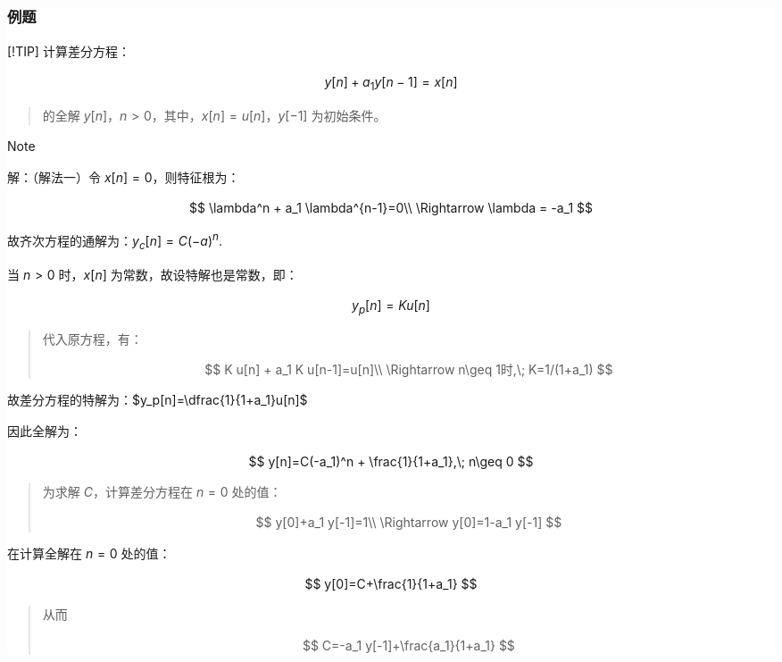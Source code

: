### 例题

[!TIP]
计算差分方程：<br>

$$
y[n]+a_1 y[n-1]=x[n]
$$
> 
> 的全解 $y[n]$，$n>0$，其中，$x[n]=u[n]$，$y[-1]$ 为初始条件。

> [!NOTE]
> 解：（解法一）令 $x[n]=0$，则特征根为：<br>
> 
> $$
\lambda^n + a_1 \lambda^{n-1}=0\\
\Rightarrow \lambda = -a_1
$$

故齐次方程的通解为：$y_c[n]=C(-a)^n$.<br>

当 $n>0$ 时，$x[n]$ 为常数，故设特解也是常数，即：<br>

$$
y_p[n] = K u[n]
$$
> 
> 代入原方程，有：<br>
> 
> $$
K u[n] + a_1 K u[n-1]=u[n]\\
\Rightarrow n\geq 1时,\; K=1/(1+a_1)
$$

故差分方程的特解为：$y_p[n]=\dfrac{1}{1+a_1}u[n]$<br>

因此全解为：<br>

$$
y[n]=C(-a_1)^n + \frac{1}{1+a_1},\; n\geq 0
$$
> 
> 为求解 $C$，计算差分方程在 $n=0$ 处的值：<br>
> 
> $$
y[0]+a_1 y[-1]=1\\
\Rightarrow y[0]=1-a_1 y[-1]
$$

在计算全解在 $n=0$ 处的值：<br>

$$
y[0]=C+\frac{1}{1+a_1}
$$
> 
> 从而<br> 
> 
> $$
C=-a_1 y[-1]+\frac{a_1}{1+a_1}
$$
